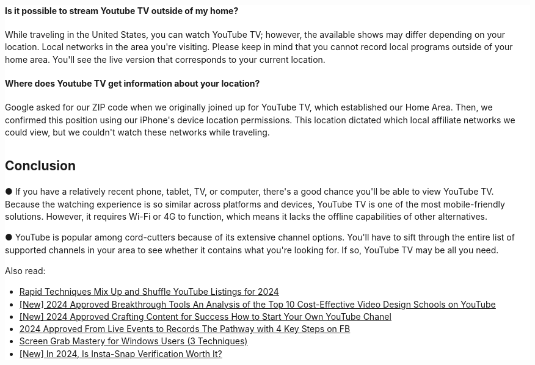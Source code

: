 #### Is it possible to stream Youtube TV outside of my home?

While traveling in the United States, you can watch YouTube TV; however, the available shows may differ depending on your location. Local networks in the area you're visiting. Please keep in mind that you cannot record local programs outside of your home area. You'll see the live version that corresponds to your current location.

#### Where does Youtube TV get information about your location?

Google asked for our ZIP code when we originally joined up for YouTube TV, which established our Home Area. Then, we confirmed this position using our iPhone's device location permissions. This location dictated which local affiliate networks we could view, but we couldn't watch these networks while traveling.

## Conclusion

● If you have a relatively recent phone, tablet, TV, or computer, there's a good chance you'll be able to view YouTube TV. Because the watching experience is so similar across platforms and devices, YouTube TV is one of the most mobile-friendly solutions. However, it requires Wi-Fi or 4G to function, which means it lacks the offline capabilities of other alternatives.

● YouTube is popular among cord-cutters because of its extensive channel options. You'll have to sift through the entire list of supported channels in your area to see whether it contains what you're looking for. If so, YouTube TV may be all you need.

<ins class="adsbygoogle"
     style="display:block"
     data-ad-format="autorelaxed"
     data-ad-client="ca-pub-7571918770474297"
     data-ad-slot="1223367746"></ins>

<ins class="adsbygoogle"
     style="display:block"
     data-ad-format="autorelaxed"
     data-ad-client="ca-pub-7571918770474297"
     data-ad-slot="1223367746"></ins>



<ins class="adsbygoogle"
     style="display:block"
     data-ad-client="ca-pub-7571918770474297"
     data-ad-slot="8358498916"
     data-ad-format="auto"
     data-full-width-responsive="true"></ins>



<span class="atpl-alsoreadstyle">Also read:</span>
<div><ul>
<li><a href="https://youtube-lab.techidaily.com/-techniques-mix-up-and-shuffle-youtube-listings-for-2024/"><u>Rapid Techniques  Mix Up and Shuffle YouTube Listings for 2024</u></a></li>
<li><a href="https://youtube-lab.techidaily.com/024-approved-breakthrough-tools-an-analysis-of-the-top-10-cost-effective-video-design-schools-on-youtube/"><u>[New] 2024 Approved  Breakthrough Tools  An Analysis of the Top 10 Cost-Effective Video Design Schools on YouTube</u></a></li>
<li><a href="https://youtube-lab.techidaily.com/024-approved-crafting-content-for-success-how-to-start-your-own-youtube-chanel/"><u>[New] 2024 Approved  Crafting Content for Success  How to Start Your Own YouTube Chanel</u></a></li>
<li><a href="https://on-screen-recording.techidaily.com/2024-approved-from-live-events-to-records-the-pathway-with-4-key-steps-on-fb/"><u>2024 Approved  From Live Events to Records  The Pathway with 4 Key Steps on FB</u></a></li>
<li><a href="https://screen-capture.techidaily.com/screen-grab-mastery-for-windows-users-3-techniques/"><u>Screen Grab Mastery for Windows Users (3 Techniques)</u></a></li>
<li><a href="https://instagram-video-files.techidaily.com/new-in-2024-is-insta-snap-verification-worth-it/"><u>[New] In 2024, Is Insta-Snap Verification Worth It?</u></a></li>